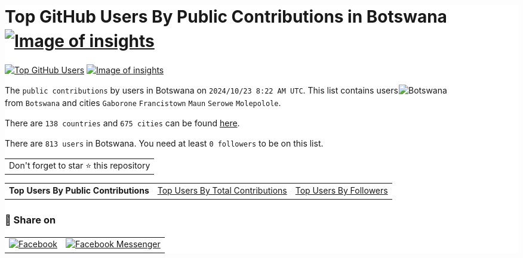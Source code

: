 # Top GitHub Users By Public Contributions in Botswana [<img alt="Image of insights" src="https://github.com/gayanvoice/insights/blob/master/graph/373383893/small/week.png" height="24">](https://github.com/gayanvoice/insights/blob/master/readme/373383893/week.md)
[![Top GitHub Users](https://github.com/gayanvoice/top-github-users/actions/workflows/action.yml/badge.svg)](https://github.com/gayanvoice/top-github-users/actions/workflows/action.yml) [![Image of insights](https://github.com/gayanvoice/insights/blob/master/svg/373383893/badge.svg)](https://github.com/gayanvoice/insights/blob/master/readme/373383893/week.md)

<a href="https://gayanvoice.github.io/top-github-users/index.html">
	<img align="right" width="200" src="https://upload.wikimedia.org/wikipedia/commons/f/fa/Flag_of_Botswana.svg" alt="Botswana">
</a>

The `public contributions` by users in Botswana on `2024/10/23 8:22 AM UTC`. This list contains users from `Botswana` and cities `Gaborone` `Francistown` `Maun` `Serowe` `Molepolole`.

There are `138 countries` and `675 cities` can be found [here](https://github.com/isyuricunha/top-github-users).

There are `813 users`  in Botswana. You need at least `0 followers` to be on this list.

<table>
	<tr>
		<td>
			Don't forget to star ⭐ this repository
		</td>
	</tr>
</table>

<table>
	<tr>
		<td>
			<strong>Top Users By Public Contributions</strong>
		</td>
		<td>
			<a href="https://github.com/isyuricunha/top-github-users/blob/main/markdown/total_contributions/botswana.md">Top Users By Total Contributions</a>
		</td>
		<td>
			<a href="https://github.com/isyuricunha/top-github-users/blob/main/markdown/followers/botswana.md">Top Users By Followers</a>
		</td>
	</tr>
</table>

### 🚀 Share on

<table>
	<tr>
		<td>
			<a href="https://web.facebook.com/sharer.php?t=Top%20GitHub%20Users%20By%20Public%20Contributions%20in%20Botswana&u=https://github.com/isyuricunha/top-github-users/blob/main/markdown/public_contributions/botswana.md&_rdc=1&_rdr">
				<img src="https://github.com/gayanvoice/github-active-users-monitor/raw/master/public/images/icons/facebook.svg" height="48" width="48" alt="Facebook"/>
			</a>
		</td>
		<td>
			<a href="https://www.facebook.com/dialog/send?link=https://github.com/isyuricunha/top-github-users/blob/main/markdown/public_contributions/botswana.md&app_id=291494419107518&redirect_uri=https://github.com/isyuricunha/top-github-users/blob/main/markdown/public_contributions/botswana.md">
				<img src="https://github.com/gayanvoice/github-active-users-monitor/raw/master/public/images/icons/facebook_messenger.svg" height="48" width="48" alt="Facebook Messenger"/>
			</a>